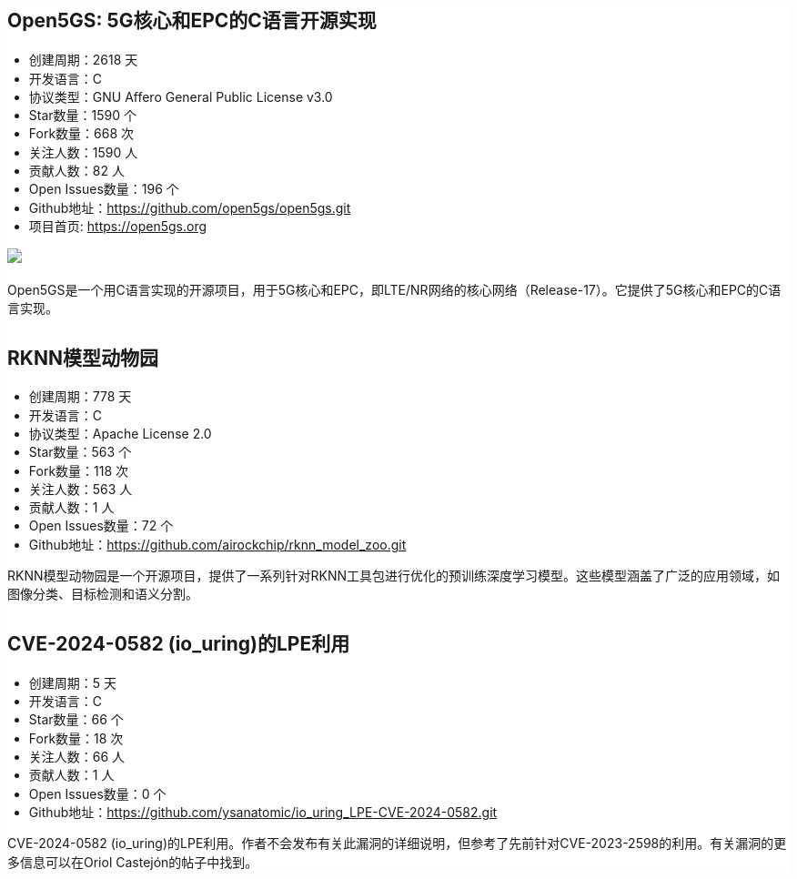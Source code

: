 ## Open5GS: 5G核心和EPC的C语言开源实现

* 创建周期：2618 天
* 开发语言：C
* 协议类型：GNU Affero General Public License v3.0
* Star数量：1590 个
* Fork数量：668 次
* 关注人数：1590 人
* 贡献人数：82 人
* Open Issues数量：196 个
* Github地址：https://github.com/open5gs/open5gs.git
* 项目首页: https://open5gs.org


![](/images/open5gs-open5gs-0.png)

Open5GS是一个用C语言实现的开源项目，用于5G核心和EPC，即LTE/NR网络的核心网络（Release-17）。它提供了5G核心和EPC的C语言实现。

## RKNN模型动物园

* 创建周期：778 天
* 开发语言：C
* 协议类型：Apache License 2.0
* Star数量：563 个
* Fork数量：118 次
* 关注人数：563 人
* 贡献人数：1 人
* Open Issues数量：72 个
* Github地址：https://github.com/airockchip/rknn_model_zoo.git


RKNN模型动物园是一个开源项目，提供了一系列针对RKNN工具包进行优化的预训练深度学习模型。这些模型涵盖了广泛的应用领域，如图像分类、目标检测和语义分割。

## CVE-2024-0582 (io_uring)的LPE利用

* 创建周期：5 天
* 开发语言：C
* Star数量：66 个
* Fork数量：18 次
* 关注人数：66 人
* 贡献人数：1 人
* Open Issues数量：0 个
* Github地址：https://github.com/ysanatomic/io_uring_LPE-CVE-2024-0582.git


CVE-2024-0582 (io_uring)的LPE利用。作者不会发布有关此漏洞的详细说明，但参考了先前针对CVE-2023-2598的利用。有关漏洞的更多信息可以在Oriol Castejón的帖子中找到。

